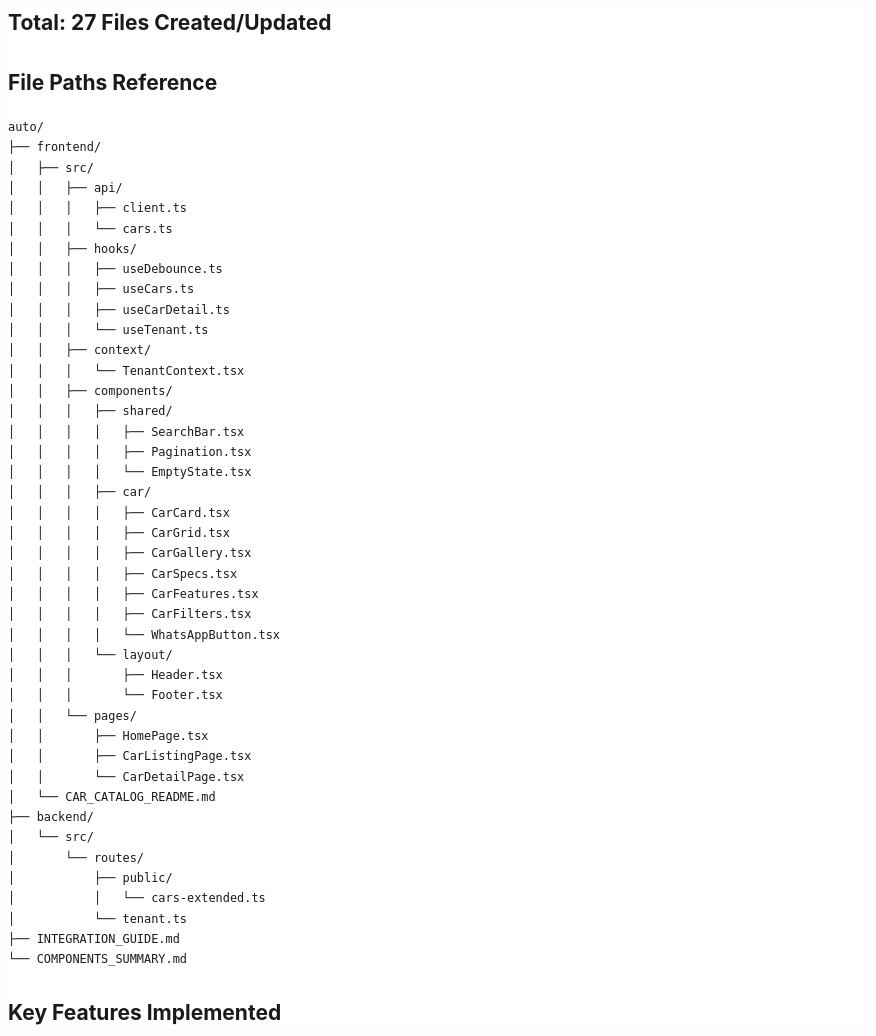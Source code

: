 ## Total: 27 Files Created/Updated

## File Paths Reference

```
auto/
├── frontend/
│   ├── src/
│   │   ├── api/
│   │   │   ├── client.ts
│   │   │   └── cars.ts
│   │   ├── hooks/
│   │   │   ├── useDebounce.ts
│   │   │   ├── useCars.ts
│   │   │   ├── useCarDetail.ts
│   │   │   └── useTenant.ts
│   │   ├── context/
│   │   │   └── TenantContext.tsx
│   │   ├── components/
│   │   │   ├── shared/
│   │   │   │   ├── SearchBar.tsx
│   │   │   │   ├── Pagination.tsx
│   │   │   │   └── EmptyState.tsx
│   │   │   ├── car/
│   │   │   │   ├── CarCard.tsx
│   │   │   │   ├── CarGrid.tsx
│   │   │   │   ├── CarGallery.tsx
│   │   │   │   ├── CarSpecs.tsx
│   │   │   │   ├── CarFeatures.tsx
│   │   │   │   ├── CarFilters.tsx
│   │   │   │   └── WhatsAppButton.tsx
│   │   │   └── layout/
│   │   │       ├── Header.tsx
│   │   │       └── Footer.tsx
│   │   └── pages/
│   │       ├── HomePage.tsx
│   │       ├── CarListingPage.tsx
│   │       └── CarDetailPage.tsx
│   └── CAR_CATALOG_README.md
├── backend/
│   └── src/
│       └── routes/
│           ├── public/
│           │   └── cars-extended.ts
│           └── tenant.ts
├── INTEGRATION_GUIDE.md
└── COMPONENTS_SUMMARY.md
```

## Key Features Implemented
